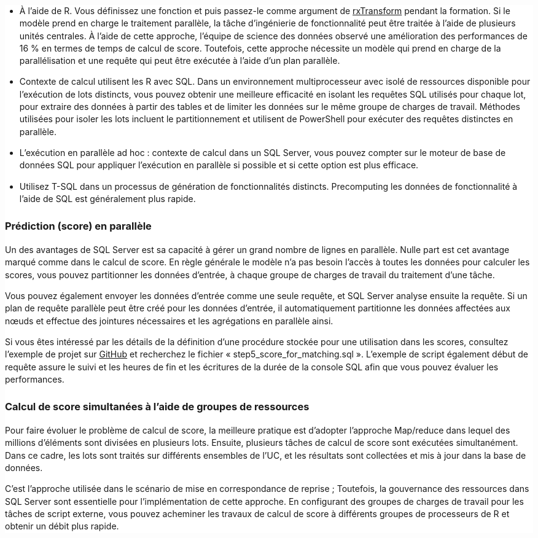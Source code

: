 - À l’aide de R. Vous définissez une fonction et puis passez-le comme argument de [rxTransform](https://docs.microsoft.com/r-server/r-reference/revoscaler/rxtransform) pendant la formation. Si le modèle prend en charge le traitement parallèle, la tâche d’ingénierie de fonctionnalité peut être traitée à l’aide de plusieurs unités centrales. À l’aide de cette approche, l’équipe de science des données observé une amélioration des performances de 16 % en termes de temps de calcul de score. Toutefois, cette approche nécessite un modèle qui prend en charge de la parallélisation et une requête qui peut être exécutée à l’aide d’un plan parallèle.

- Contexte de calcul utilisent les R avec SQL. Dans un environnement multiprocesseur avec isolé de ressources disponible pour l’exécution de lots distincts, vous pouvez obtenir une meilleure efficacité en isolant les requêtes SQL utilisés pour chaque lot, pour extraire des données à partir des tables et de limiter les données sur le même groupe de charges de travail. Méthodes utilisées pour isoler les lots incluent le partitionnement et utilisent de PowerShell pour exécuter des requêtes distinctes en parallèle.

- L’exécution en parallèle ad hoc : contexte de calcul dans un SQL Server, vous pouvez compter sur le moteur de base de données SQL pour appliquer l’exécution en parallèle si possible et si cette option est plus efficace.

- Utilisez T-SQL dans un processus de génération de fonctionnalités distincts. Precomputing les données de fonctionnalité à l’aide de SQL est généralement plus rapide.

### <a name="prediction-scoring-in-parallel"></a>Prédiction (score) en parallèle

Un des avantages de SQL Server est sa capacité à gérer un grand nombre de lignes en parallèle. Nulle part est cet avantage marqué comme dans le calcul de score. En règle générale le modèle n’a pas besoin l’accès à toutes les données pour calculer les scores, vous pouvez partitionner les données d’entrée, à chaque groupe de charges de travail du traitement d’une tâche.

Vous pouvez également envoyer les données d’entrée comme une seule requête, et SQL Server analyse ensuite la requête. Si un plan de requête parallèle peut être créé pour les données d’entrée, il automatiquement partitionne les données affectées aux nœuds et effectue des jointures nécessaires et les agrégations en parallèle ainsi.

Si vous êtes intéressé par les détails de la définition d’une procédure stockée pour une utilisation dans les scores, consultez l’exemple de projet sur [GitHub](https://github.com/Microsoft/SQL-Server-R-Services-Samples/tree/master/SQLOptimizationTips/SQLR) et recherchez le fichier « step5_score_for_matching.sql ». L’exemple de script également début de requête assure le suivi et les heures de fin et les écritures de la durée de la console SQL afin que vous pouvez évaluer les performances.

### <a name="concurrent-scoring-using-resource-groups"></a>Calcul de score simultanées à l’aide de groupes de ressources

Pour faire évoluer le problème de calcul de score, la meilleure pratique est d’adopter l’approche Map/reduce dans lequel des millions d’éléments sont divisées en plusieurs lots. Ensuite, plusieurs tâches de calcul de score sont exécutées simultanément. Dans ce cadre, les lots sont traités sur différents ensembles de l’UC, et les résultats sont collectées et mis à jour dans la base de données.

C’est l’approche utilisée dans le scénario de mise en correspondance de reprise ; Toutefois, la gouvernance des ressources dans SQL Server sont essentielle pour l’implémentation de cette approche. En configurant des groupes de charges de travail pour les tâches de script externe, vous pouvez acheminer les travaux de calcul de score à différents groupes de processeurs de R et obtenir un débit plus rapide.
